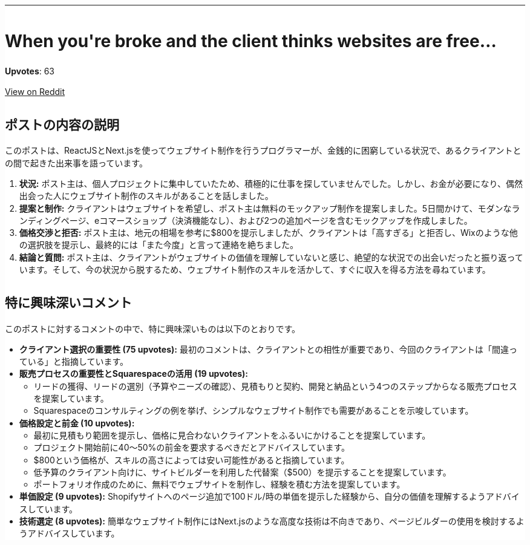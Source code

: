 
---

# When you're broke and the client thinks websites are free…

**Upvotes**: 63



[View on Reddit](https://www.reddit.com/r/nextjs/comments/1m4d6b8/when_youre_broke_and_the_client_thinks_websites/)

## ポストの内容の説明

このポストは、ReactJSとNext.jsを使ってウェブサイト制作を行うプログラマーが、金銭的に困窮している状況で、あるクライアントとの間で起きた出来事を語っています。

1.  **状況:** ポスト主は、個人プロジェクトに集中していたため、積極的に仕事を探していませんでした。しかし、お金が必要になり、偶然出会った人にウェブサイト制作のスキルがあることを話しました。
2.  **提案と制作:** クライアントはウェブサイトを希望し、ポスト主は無料のモックアップ制作を提案しました。5日間かけて、モダンなランディングページ、eコマースショップ（決済機能なし）、および2つの追加ページを含むモックアップを作成しました。
3.  **価格交渉と拒否:** ポスト主は、地元の相場を参考に$800を提示しましたが、クライアントは「高すぎる」と拒否し、Wixのような他の選択肢を提示し、最終的には「また今度」と言って連絡を絶ちました。
4.  **結論と質問:** ポスト主は、クライアントがウェブサイトの価値を理解していないと感じ、絶望的な状況での出会いだったと振り返っています。そして、今の状況から脱するため、ウェブサイト制作のスキルを活かして、すぐに収入を得る方法を尋ねています。

## 特に興味深いコメント

このポストに対するコメントの中で、特に興味深いものは以下のとおりです。

*   **クライアント選択の重要性 (75 upvotes):** 最初のコメントは、クライアントとの相性が重要であり、今回のクライアントは「間違っている」と指摘しています。
*   **販売プロセスの重要性とSquarespaceの活用 (19 upvotes):**
    *   リードの獲得、リードの選別（予算やニーズの確認）、見積もりと契約、開発と納品という4つのステップからなる販売プロセスを提案しています。
    *   Squarespaceのコンサルティングの例を挙げ、シンプルなウェブサイト制作でも需要があることを示唆しています。
*   **価格設定と前金 (10 upvotes):**
    *   最初に見積もり範囲を提示し、価格に見合わないクライアントをふるいにかけることを提案しています。
    *   プロジェクト開始前に40〜50%の前金を要求するべきだとアドバイスしています。
    *   $800という価格が、スキルの高さによっては安い可能性があると指摘しています。
    *   低予算のクライアント向けに、サイトビルダーを利用した代替案（$500）を提示することを提案しています。
    *   ポートフォリオ作成のために、無料でウェブサイトを制作し、経験を積む方法を提案しています。
*   **単価設定 (9 upvotes):** Shopifyサイトへのページ追加で100ドル/時の単価を提示した経験から、自分の価値を理解するようアドバイスしています。
*   **技術選定 (8 upvotes):** 簡単なウェブサイト制作にはNext.jsのような高度な技術は不向きであり、ページビルダーの使用を検討するようアドバイスしています。

